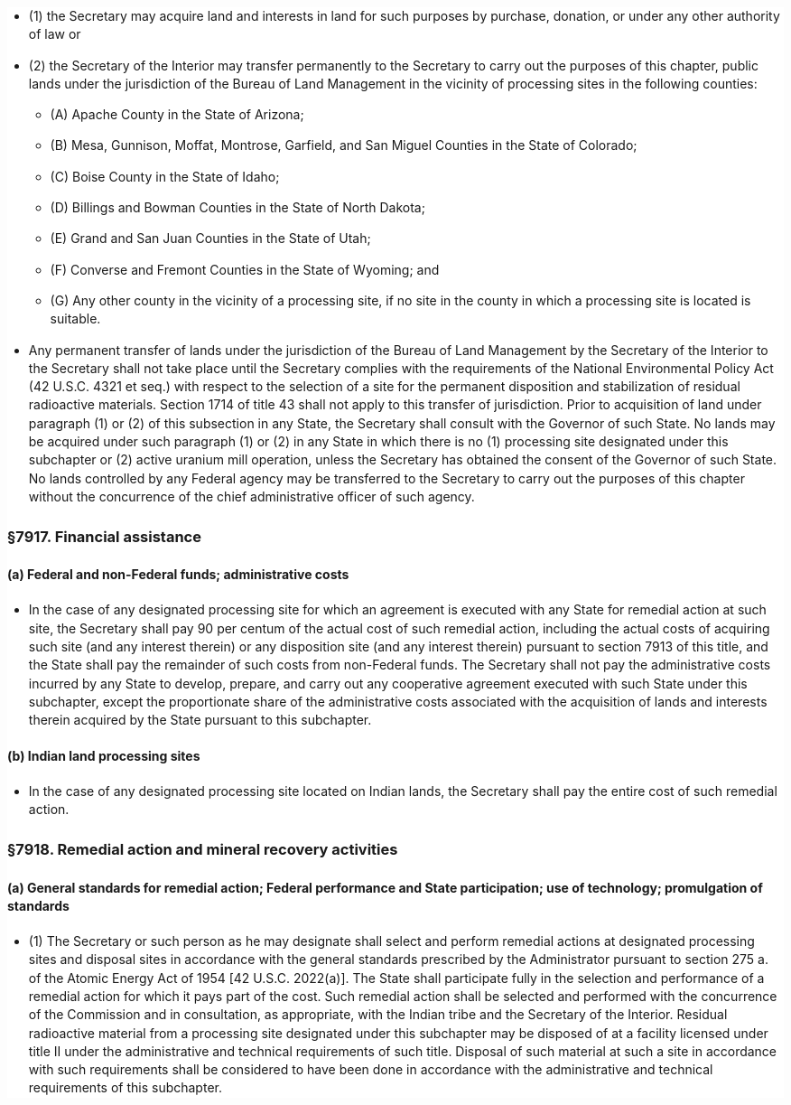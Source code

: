   * (1) the Secretary may acquire land and interests in land for such purposes by purchase, donation, or under any other authority of law or

  * (2) the Secretary of the Interior may transfer permanently to the Secretary to carry out the purposes of this chapter, public lands under the jurisdiction of the Bureau of Land Management in the vicinity of processing sites in the following counties:

    * (A) Apache County in the State of Arizona;

    * (B) Mesa, Gunnison, Moffat, Montrose, Garfield, and San Miguel Counties in the State of Colorado;

    * (C) Boise County in the State of Idaho;

    * (D) Billings and Bowman Counties in the State of North Dakota;

    * (E) Grand and San Juan Counties in the State of Utah;

    * (F) Converse and Fremont Counties in the State of Wyoming; and

    * (G) Any other county in the vicinity of a processing site, if no site in the county in which a processing site is located is suitable.


* Any permanent transfer of lands under the jurisdiction of the Bureau of Land Management by the Secretary of the Interior to the Secretary shall not take place until the Secretary complies with the requirements of the National Environmental Policy Act (42 U.S.C. 4321 et seq.) with respect to the selection of a site for the permanent disposition and stabilization of residual radioactive materials. Section 1714 of title 43 shall not apply to this transfer of jurisdiction. Prior to acquisition of land under paragraph (1) or (2) of this subsection in any State, the Secretary shall consult with the Governor of such State. No lands may be acquired under such paragraph (1) or (2) in any State in which there is no (1) processing site designated under this subchapter or (2) active uranium mill operation, unless the Secretary has obtained the consent of the Governor of such State. No lands controlled by any Federal agency may be transferred to the Secretary to carry out the purposes of this chapter without the concurrence of the chief administrative officer of such agency.

### §7917. Financial assistance
#### (a) Federal and non-Federal funds; administrative costs
* In the case of any designated processing site for which an agreement is executed with any State for remedial action at such site, the Secretary shall pay 90 per centum of the actual cost of such remedial action, including the actual costs of acquiring such site (and any interest therein) or any disposition site (and any interest therein) pursuant to section 7913 of this title, and the State shall pay the remainder of such costs from non-Federal funds. The Secretary shall not pay the administrative costs incurred by any State to develop, prepare, and carry out any cooperative agreement executed with such State under this subchapter, except the proportionate share of the administrative costs associated with the acquisition of lands and interests therein acquired by the State pursuant to this subchapter.

#### (b) Indian land processing sites
* In the case of any designated processing site located on Indian lands, the Secretary shall pay the entire cost of such remedial action.

### §7918. Remedial action and mineral recovery activities
#### (a) General standards for remedial action; Federal performance and State participation; use of technology; promulgation of standards
* (1) The Secretary or such person as he may designate shall select and perform remedial actions at designated processing sites and disposal sites in accordance with the general standards prescribed by the Administrator pursuant to section 275 a. of the Atomic Energy Act of 1954 [42 U.S.C. 2022(a)]. The State shall participate fully in the selection and performance of a remedial action for which it pays part of the cost. Such remedial action shall be selected and performed with the concurrence of the Commission and in consultation, as appropriate, with the Indian tribe and the Secretary of the Interior. Residual radioactive material from a processing site designated under this subchapter may be disposed of at a facility licensed under title II under the administrative and technical requirements of such title. Disposal of such material at such a site in accordance with such requirements shall be considered to have been done in accordance with the administrative and technical requirements of this subchapter.